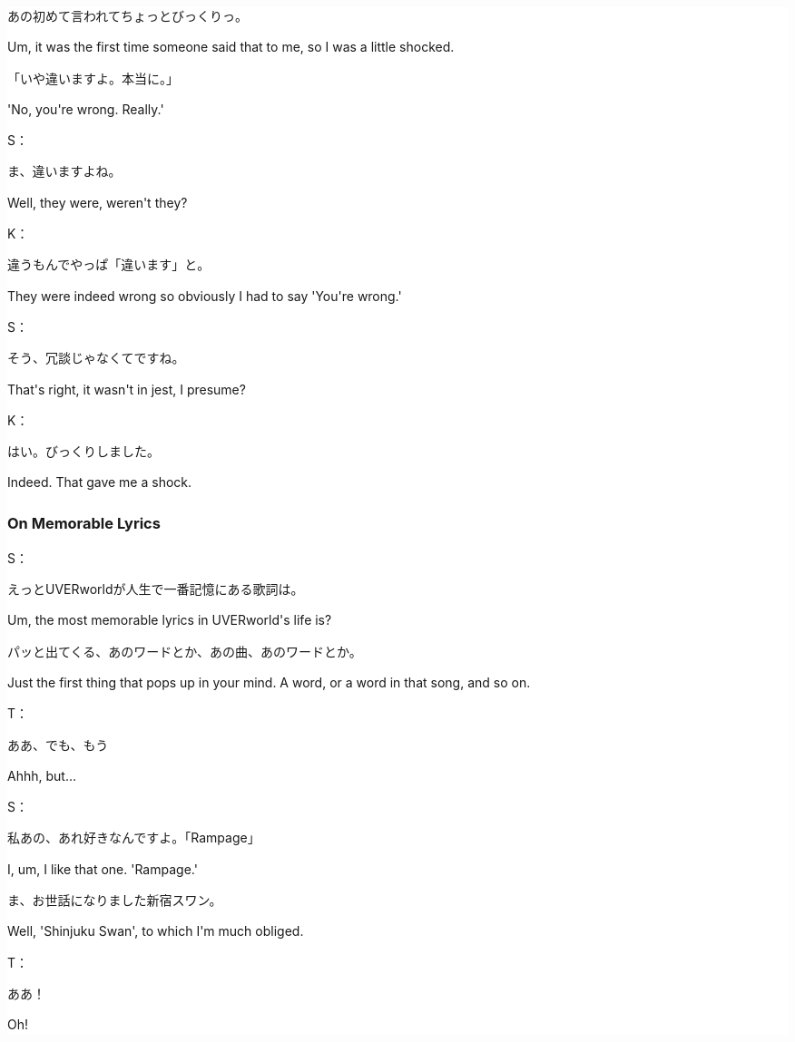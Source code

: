 あの初めて言われてちょっとびっくりっ。

Um, it was the first time someone said that to me, so I was a little shocked.

「いや違いますよ。本当に。」

'No, you're wrong. Really.'

S：

ま、違いますよね。

Well, they were, weren't they?

K：

違うもんでやっぱ「違います」と。

They were indeed wrong so obviously I had to say 'You're wrong.'

S：

そう、冗談じゃなくてですね。

That's right, it wasn't in jest, I presume?

K：

はい。びっくりしました。

Indeed. That gave me a shock.

### On Memorable Lyrics

S：

えっとUVERworldが人生で一番記憶にある歌詞は。

Um, the most memorable lyrics in UVERworld's life is?

パッと出てくる、あのワードとか、あの曲、あのワードとか。

Just the first thing that pops up in your mind. A word, or a word in that song, and so on.

T：

ああ、でも、もう

Ahhh, but...

S：

私あの、あれ好きなんですよ。「Rampage」

I, um, I like that one. 'Rampage.'

ま、お世話になりました新宿スワン。

Well, 'Shinjuku Swan', to which I'm much obliged.

T：

ああ！

Oh!
